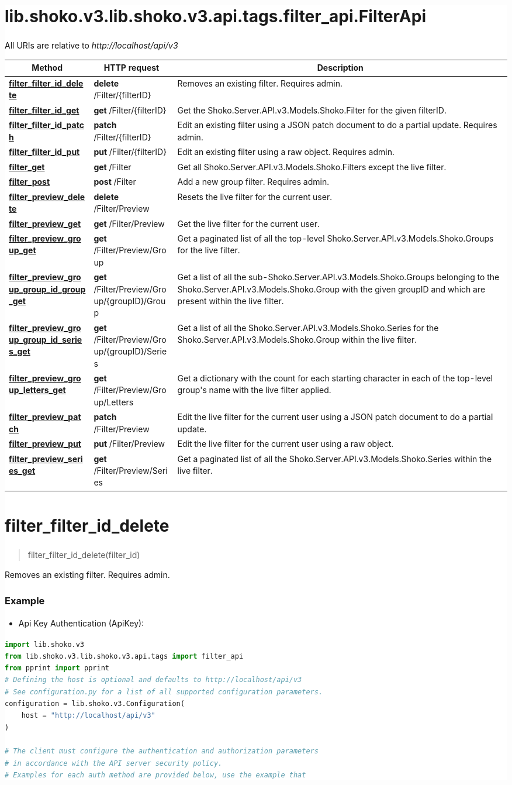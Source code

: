 <a id="__pageTop"></a>
# lib.shoko.v3.lib.shoko.v3.api.tags.filter_api.FilterApi

All URIs are relative to *http://localhost/api/v3*

Method | HTTP request | Description
------------- | ------------- | -------------
[**filter_filter_id_delete**](#filter_filter_id_delete) | **delete** /Filter/{filterID} | Removes an existing filter. Requires admin.
[**filter_filter_id_get**](#filter_filter_id_get) | **get** /Filter/{filterID} | Get the Shoko.Server.API.v3.Models.Shoko.Filter for the given filterID.
[**filter_filter_id_patch**](#filter_filter_id_patch) | **patch** /Filter/{filterID} | Edit an existing filter using a JSON patch document to do a partial  update. Requires admin.
[**filter_filter_id_put**](#filter_filter_id_put) | **put** /Filter/{filterID} | Edit an existing filter using a raw object. Requires admin.
[**filter_get**](#filter_get) | **get** /Filter | Get all Shoko.Server.API.v3.Models.Shoko.Filters except the live filter.
[**filter_post**](#filter_post) | **post** /Filter | Add a new group filter. Requires admin.
[**filter_preview_delete**](#filter_preview_delete) | **delete** /Filter/Preview | Resets the live filter for the current user.
[**filter_preview_get**](#filter_preview_get) | **get** /Filter/Preview | Get the live filter for the current user.
[**filter_preview_group_get**](#filter_preview_group_get) | **get** /Filter/Preview/Group | Get a paginated list of all the top-level Shoko.Server.API.v3.Models.Shoko.Groups for the live filter.
[**filter_preview_group_group_id_group_get**](#filter_preview_group_group_id_group_get) | **get** /Filter/Preview/Group/{groupID}/Group | Get a list of all the sub-Shoko.Server.API.v3.Models.Shoko.Groups belonging to the Shoko.Server.API.v3.Models.Shoko.Group with the given groupID and which are present within the live filter.
[**filter_preview_group_group_id_series_get**](#filter_preview_group_group_id_series_get) | **get** /Filter/Preview/Group/{groupID}/Series | Get a list of all the Shoko.Server.API.v3.Models.Shoko.Series for the Shoko.Server.API.v3.Models.Shoko.Group within the live filter.
[**filter_preview_group_letters_get**](#filter_preview_group_letters_get) | **get** /Filter/Preview/Group/Letters | Get a dictionary with the count for each starting character in each of  the top-level group&#x27;s name with the live filter applied.
[**filter_preview_patch**](#filter_preview_patch) | **patch** /Filter/Preview | Edit the live filter for the current user using a JSON patch document to  do a partial update.
[**filter_preview_put**](#filter_preview_put) | **put** /Filter/Preview | Edit the live filter for the current user using a raw object.
[**filter_preview_series_get**](#filter_preview_series_get) | **get** /Filter/Preview/Series | Get a paginated list of all the Shoko.Server.API.v3.Models.Shoko.Series within the live filter.

# **filter_filter_id_delete**
<a id="filter_filter_id_delete"></a>
> filter_filter_id_delete(filter_id)

Removes an existing filter. Requires admin.

### Example

* Api Key Authentication (ApiKey):
```python
import lib.shoko.v3
from lib.shoko.v3.lib.shoko.v3.api.tags import filter_api
from pprint import pprint
# Defining the host is optional and defaults to http://localhost/api/v3
# See configuration.py for a list of all supported configuration parameters.
configuration = lib.shoko.v3.Configuration(
    host = "http://localhost/api/v3"
)

# The client must configure the authentication and authorization parameters
# in accordance with the API server security policy.
# Examples for each auth method are provided below, use the example that
```